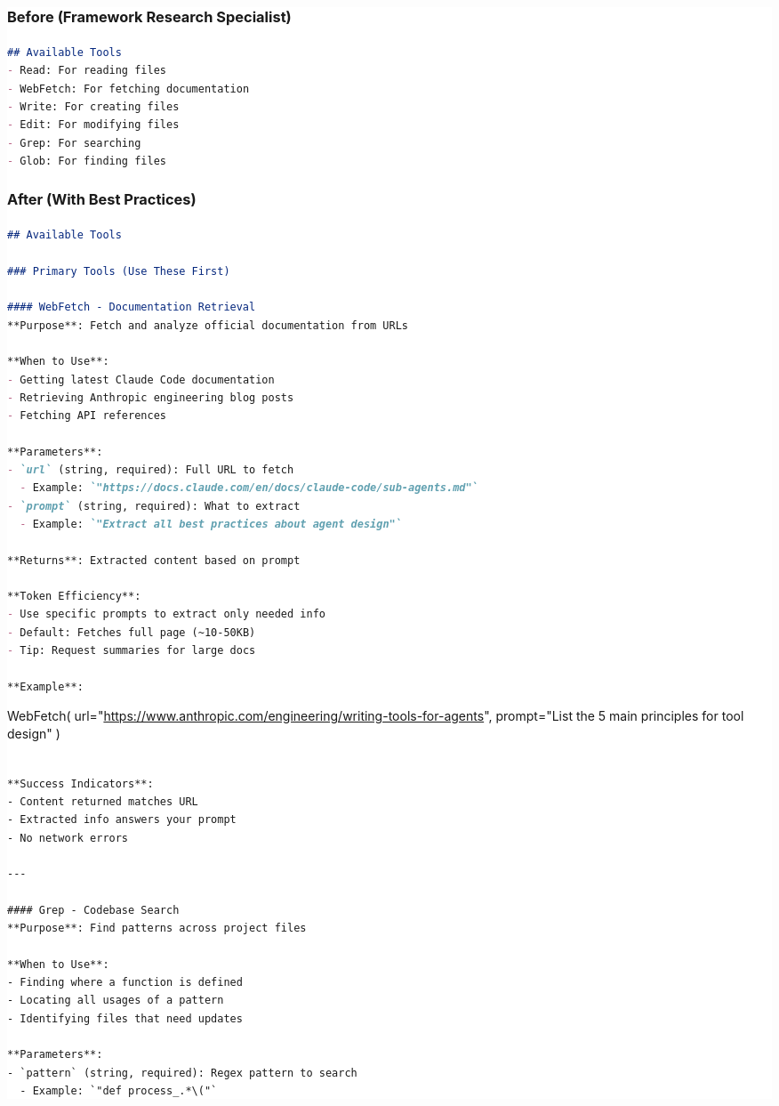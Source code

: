 ### Before (Framework Research Specialist)
```markdown
## Available Tools
- Read: For reading files
- WebFetch: For fetching documentation
- Write: For creating files
- Edit: For modifying files
- Grep: For searching
- Glob: For finding files
```

### After (With Best Practices)
```markdown
## Available Tools

### Primary Tools (Use These First)

#### WebFetch - Documentation Retrieval
**Purpose**: Fetch and analyze official documentation from URLs

**When to Use**:
- Getting latest Claude Code documentation
- Retrieving Anthropic engineering blog posts
- Fetching API references

**Parameters**:
- `url` (string, required): Full URL to fetch
  - Example: `"https://docs.claude.com/en/docs/claude-code/sub-agents.md"`
- `prompt` (string, required): What to extract
  - Example: `"Extract all best practices about agent design"`

**Returns**: Extracted content based on prompt

**Token Efficiency**:
- Use specific prompts to extract only needed info
- Default: Fetches full page (~10-50KB)
- Tip: Request summaries for large docs

**Example**:
```
WebFetch(
  url="https://www.anthropic.com/engineering/writing-tools-for-agents",
  prompt="List the 5 main principles for tool design"
)
```

**Success Indicators**:
- Content returned matches URL
- Extracted info answers your prompt
- No network errors

---

#### Grep - Codebase Search
**Purpose**: Find patterns across project files

**When to Use**:
- Finding where a function is defined
- Locating all usages of a pattern
- Identifying files that need updates

**Parameters**:
- `pattern` (string, required): Regex pattern to search
  - Example: `"def process_.*\("`
```